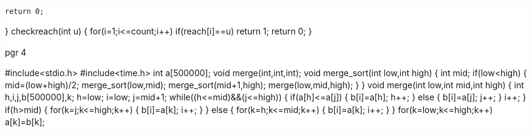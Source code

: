 	return 0;
}
checkreach(int u)
{
	for(i=1;i<=count;i++)
	if(reach[i]==u)
		return 1;
	return 0;
}

pgr 4

#include<stdio.h>
#include<time.h>
int a[500000];
void merge(int,int,int);
void merge_sort(int low,int high)
{
	 int mid;
	 if(low<high)
	 {
		mid=(low+high)/2;
		merge_sort(low,mid);
		merge_sort(mid+1,high);
		merge(low,mid,high);
 	}
}
void merge(int low,int mid,int high)
{
	 int h,i,j,b[500000],k;
	 h=low;
	 i=low;
	 j=mid+1;
	 while((h<=mid)&&(j<=high))
	{
		  if(a[h]<=a[j])
		{
			   b[i]=a[h];
			   h++;
		}
		else
		{
			b[i]=a[j];
			 j++;
  		}
  		i++;
 	}
 	if(h>mid)
 	{
  		for(k=j;k<=high;k++)
  		{
   			b[i]=a[k];
   			i++;
  		}
	}
 	else
 	{
  		for(k=h;k<=mid;k++)
  		{
   			b[i]=a[k];
  			 i++;
  		}
 	}
	for(k=low;k<=high;k++) a[k]=b[k];